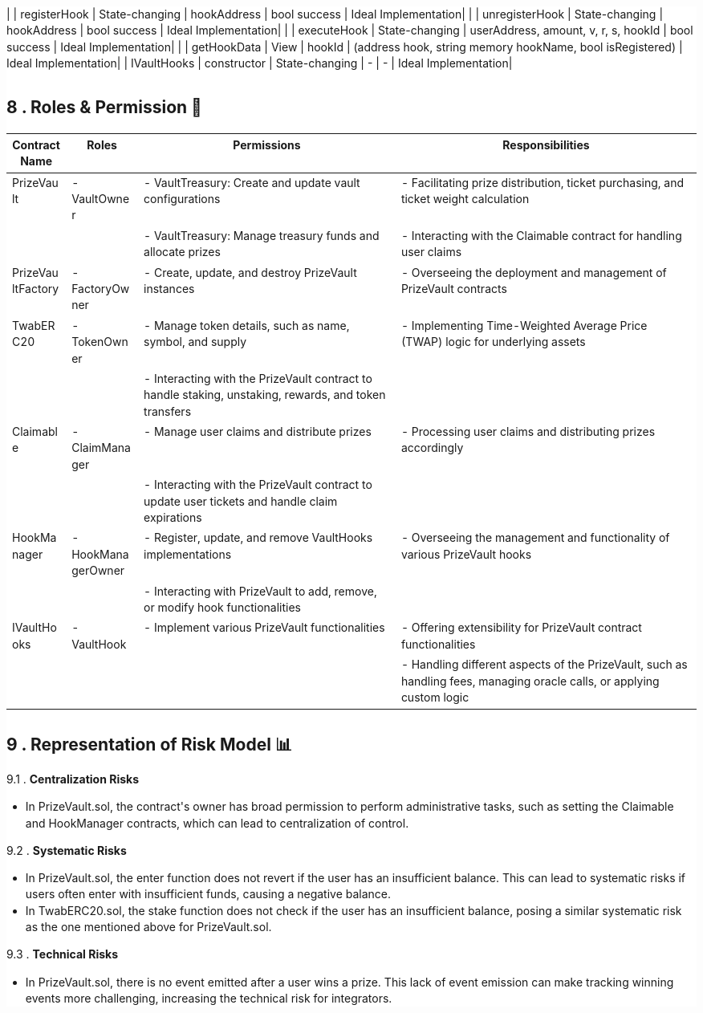 |                   | registerHook        | State-changing | hookAddress                                | bool success                                           | Ideal Implementation|
|                   | unregisterHook      | State-changing | hookAddress                                | bool success                                           | Ideal Implementation|
|                   | executeHook         | State-changing | userAddress, amount, v, r, s, hookId       | bool success                                           | Ideal Implementation|
|                   | getHookData         | View           | hookId                                      | (address hook, string memory hookName, bool isRegistered) | Ideal Implementation|
| IVaultHooks       | constructor         | State-changing | -                                            | -                                                      | Ideal Implementation|



## 8 . Roles & Permission 👥

| Contract Name     | Roles             | Permissions                                                | Responsibilities                                                                                                   |
|-------------------|-------------------|------------------------------------------------------------|--------------------------------------------------------------------------------------------------------------------|
| PrizeVault        | - VaultOwner      | - VaultTreasury: Create and update vault configurations  | - Facilitating prize distribution, ticket purchasing, and ticket weight calculation                                |
|                   |                   | - VaultTreasury: Manage treasury funds and allocate prizes | - Interacting with the Claimable contract for handling user claims                                                  |
| PrizeVaultFactory| - FactoryOwner    | - Create, update, and destroy PrizeVault instances        | - Overseeing the deployment and management of PrizeVault contracts                                                  |
| TwabERC20         | - TokenOwner      | - Manage token details, such as name, symbol, and supply  | - Implementing Time-Weighted Average Price (TWAP) logic for underlying assets                                       |
|                   |                   | - Interacting with the PrizeVault contract to handle staking, unstaking, rewards, and token transfers              |                                                                                                                    |
| Claimable         | - ClaimManager    | - Manage user claims and distribute prizes                | - Processing user claims and distributing prizes accordingly                                                        |
|                   |                   | - Interacting with the PrizeVault contract to update user tickets and handle claim expirations                      |                                                                                                                    |
| HookManager       | - HookManagerOwner| - Register, update, and remove VaultHooks implementations | - Overseeing the management and functionality of various PrizeVault hooks                                           |
|                   |                   | - Interacting with PrizeVault to add, remove, or modify hook functionalities                                           |                                                                                                                    |
| IVaultHooks       | - VaultHook       | - Implement various PrizeVault functionalities            | - Offering extensibility for PrizeVault contract functionalities                                                    |
|                   |                   |                                                            | - Handling different aspects of the PrizeVault, such as handling fees, managing oracle calls, or applying custom logic|


## 9 .  Representation of Risk Model 📊


9.1 . **Centralization Risks**
- In PrizeVault.sol, the contract's owner has broad permission to perform administrative tasks, such as setting the Claimable and HookManager contracts, which can lead to centralization of control.

9.2 . **Systematic Risks**
- In PrizeVault.sol, the enter function does not revert if the user has an insufficient balance. This can lead to systematic risks if users often enter with insufficient funds, causing a negative balance.
- In TwabERC20.sol, the stake function does not check if the user has an insufficient balance, posing a similar systematic risk as the one mentioned above for PrizeVault.sol.

9.3 . **Technical Risks**
- In PrizeVault.sol, there is no event emitted after a user wins a prize. This lack of event emission can make tracking winning events more challenging, increasing the technical risk for integrators.
